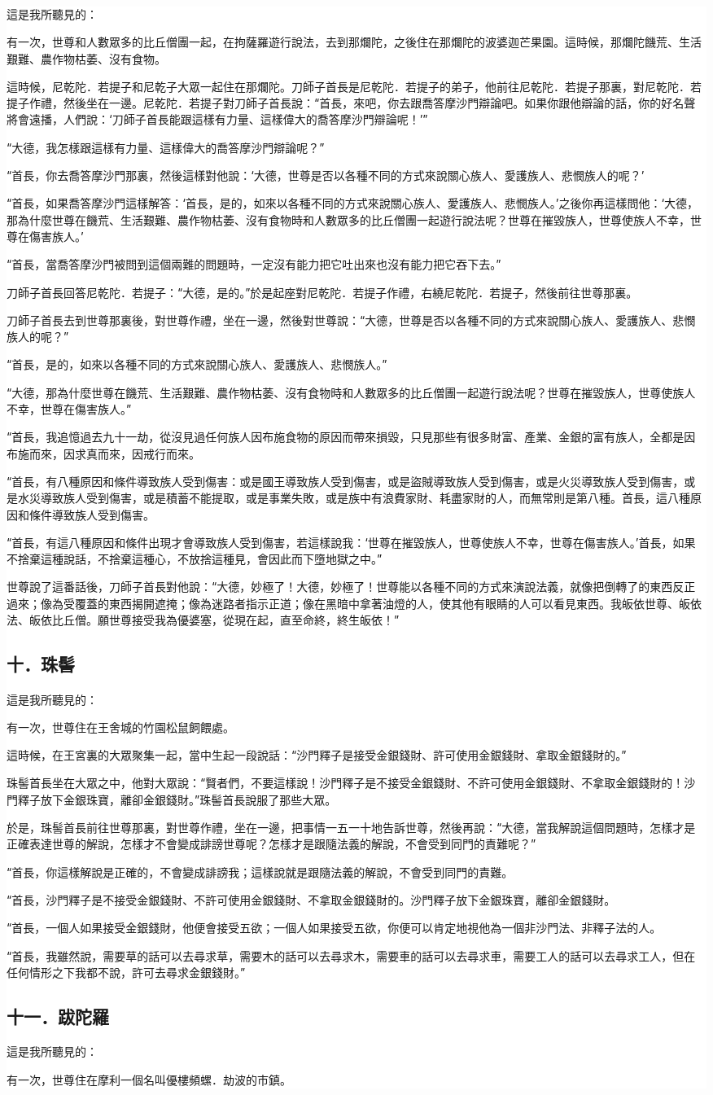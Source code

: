 這是我所聽見的：

有一次，世尊和人數眾多的比丘僧團一起，在拘薩羅遊行說法，去到那爛陀，之後住在那爛陀的波婆迦芒果園。這時候，那爛陀饑荒、生活艱難、農作物枯萎、沒有食物。

這時候，尼乾陀．若提子和尼乾子大眾一起住在那爛陀。刀師子首長是尼乾陀．若提子的弟子，他前往尼乾陀．若提子那裏，對尼乾陀．若提子作禮，然後坐在一邊。尼乾陀．若提子對刀師子首長說：“首長，來吧，你去跟喬答摩沙門辯論吧。如果你跟他辯論的話，你的好名聲將會遠播，人們說：‘刀師子首長能跟這樣有力量、這樣偉大的喬答摩沙門辯論呢！’”

“大德，我怎樣跟這樣有力量、這樣偉大的喬答摩沙門辯論呢？”

“首長，你去喬答摩沙門那裏，然後這樣對他說：‘大德，世尊是否以各種不同的方式來說關心族人、愛護族人、悲憫族人的呢？’

“首長，如果喬答摩沙門這樣解答：‘首長，是的，如來以各種不同的方式來說關心族人、愛護族人、悲憫族人。’之後你再這樣問他：‘大德，那為什麼世尊在饑荒、生活艱難、農作物枯萎、沒有食物時和人數眾多的比丘僧團一起遊行說法呢？世尊在摧毀族人，世尊使族人不幸，世尊在傷害族人。’

“首長，當喬答摩沙門被問到這個兩難的問題時，一定沒有能力把它吐出來也沒有能力把它吞下去。”

刀師子首長回答尼乾陀．若提子：“大德，是的。”於是起座對尼乾陀．若提子作禮，右繞尼乾陀．若提子，然後前往世尊那裏。

刀師子首長去到世尊那裏後，對世尊作禮，坐在一邊，然後對世尊說：“大德，世尊是否以各種不同的方式來說關心族人、愛護族人、悲憫族人的呢？”

“首長，是的，如來以各種不同的方式來說關心族人、愛護族人、悲憫族人。”

“大德，那為什麼世尊在饑荒、生活艱難、農作物枯萎、沒有食物時和人數眾多的比丘僧團一起遊行說法呢？世尊在摧毀族人，世尊使族人不幸，世尊在傷害族人。”

“首長，我追憶過去九十一劫，從沒見過任何族人因布施食物的原因而帶來損毀，只見那些有很多財富、產業、金銀的富有族人，全都是因布施而來，因求真而來，因戒行而來。

“首長，有八種原因和條件導致族人受到傷害：或是國王導致族人受到傷害，或是盜賊導致族人受到傷害，或是火災導致族人受到傷害，或是水災導致族人受到傷害，或是積蓄不能提取，或是事業失敗，或是族中有浪費家財、耗盡家財的人，而無常則是第八種。首長，這八種原因和條件導致族人受到傷害。

“首長，有這八種原因和條件出現才會導致族人受到傷害，若這樣說我：‘世尊在摧毀族人，世尊使族人不幸，世尊在傷害族人。’首長，如果不捨棄這種說話，不捨棄這種心，不放捨這種見，會因此而下墮地獄之中。”

世尊說了這番話後，刀師子首長對他說：“大德，妙極了！大德，妙極了！世尊能以各種不同的方式來演說法義，就像把倒轉了的東西反正過來；像為受覆蓋的東西揭開遮掩；像為迷路者指示正道；像在黑暗中拿著油燈的人，使其他有眼睛的人可以看見東西。我皈依世尊、皈依法、皈依比丘僧。願世尊接受我為優婆塞，從現在起，直至命終，終生皈依！”

## 十．珠髻

這是我所聽見的：

有一次，世尊住在王舍城的竹園松鼠飼餵處。

這時候，在王宮裏的大眾聚集一起，當中生起一段說話：“沙門釋子是接受金銀錢財、許可使用金銀錢財、拿取金銀錢財的。”

珠髻首長坐在大眾之中，他對大眾說：“賢者們，不要這樣說！沙門釋子是不接受金銀錢財、不許可使用金銀錢財、不拿取金銀錢財的！沙門釋子放下金銀珠寶，離卻金銀錢財。”珠髻首長說服了那些大眾。

於是，珠髻首長前往世尊那裏，對世尊作禮，坐在一邊，把事情一五一十地告訴世尊，然後再說：“大德，當我解說這個問題時，怎樣才是正確表達世尊的解說，怎樣才不會變成誹謗世尊呢？怎樣才是跟隨法義的解說，不會受到同門的責難呢？”

“首長，你這樣解說是正確的，不會變成誹謗我；這樣說就是跟隨法義的解說，不會受到同門的責難。

“首長，沙門釋子是不接受金銀錢財、不許可使用金銀錢財、不拿取金銀錢財的。沙門釋子放下金銀珠寶，離卻金銀錢財。

“首長，一個人如果接受金銀錢財，他便會接受五欲；一個人如果接受五欲，你便可以肯定地視他為一個非沙門法、非釋子法的人。

“首長，我雖然說，需要草的話可以去尋求草，需要木的話可以去尋求木，需要車的話可以去尋求車，需要工人的話可以去尋求工人，但在任何情形之下我都不說，許可去尋求金銀錢財。”

## 十一．跋陀羅

這是我所聽見的：

有一次，世尊住在摩利一個名叫優樓頻螺．劫波的市鎮。
